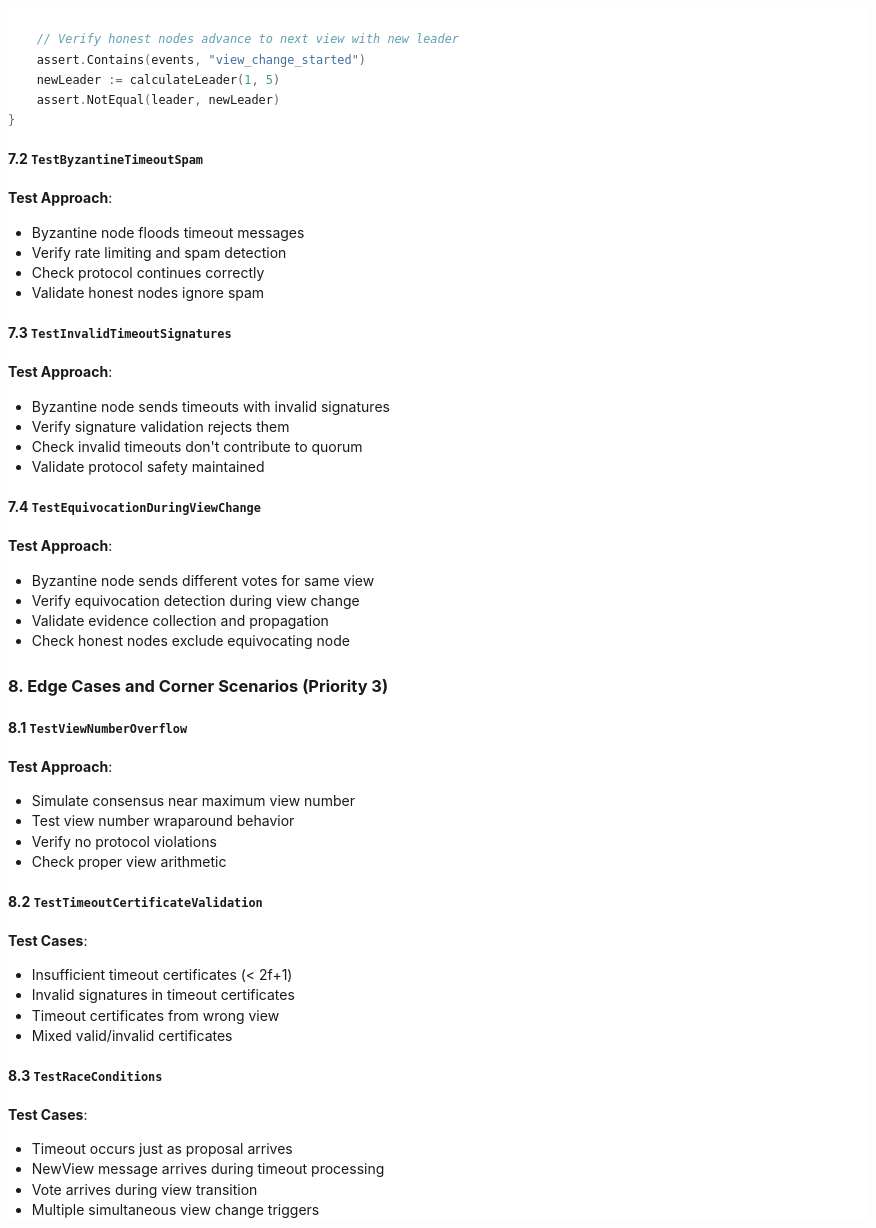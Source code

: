 ```go
    
    // Verify honest nodes advance to next view with new leader
    assert.Contains(events, "view_change_started")
    newLeader := calculateLeader(1, 5)
    assert.NotEqual(leader, newLeader)
}
```

#### 7.2 `TestByzantineTimeoutSpam`
**Test Approach**:
- Byzantine node floods timeout messages
- Verify rate limiting and spam detection
- Check protocol continues correctly
- Validate honest nodes ignore spam

#### 7.3 `TestInvalidTimeoutSignatures`
**Test Approach**:
- Byzantine node sends timeouts with invalid signatures
- Verify signature validation rejects them
- Check invalid timeouts don't contribute to quorum
- Validate protocol safety maintained

#### 7.4 `TestEquivocationDuringViewChange`
**Test Approach**:
- Byzantine node sends different votes for same view
- Verify equivocation detection during view change
- Validate evidence collection and propagation
- Check honest nodes exclude equivocating node

### 8. Edge Cases and Corner Scenarios (Priority 3)

#### 8.1 `TestViewNumberOverflow`
**Test Approach**:
- Simulate consensus near maximum view number
- Test view number wraparound behavior
- Verify no protocol violations
- Check proper view arithmetic

#### 8.2 `TestTimeoutCertificateValidation`
**Test Cases**:
- Insufficient timeout certificates (< 2f+1)
- Invalid signatures in timeout certificates
- Timeout certificates from wrong view
- Mixed valid/invalid certificates

#### 8.3 `TestRaceConditions`
**Test Cases**:
- Timeout occurs just as proposal arrives
- NewView message arrives during timeout processing
- Vote arrives during view transition
- Multiple simultaneous view change triggers
